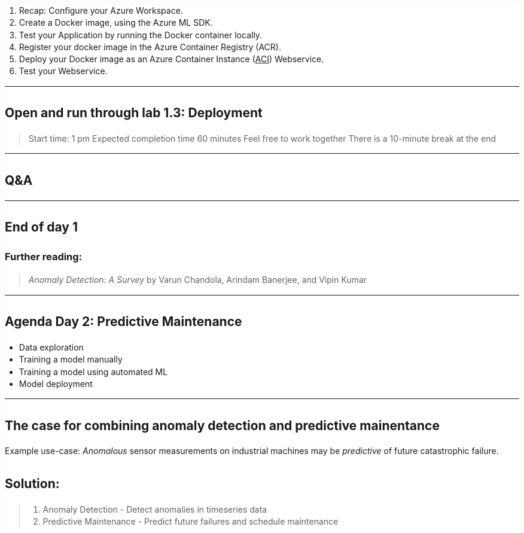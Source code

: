 1. Recap: Configure your Azure Workspace.
2. Create a Docker image, using the Azure ML SDK.
3. Test your Application by running the Docker container locally.
6. Register your docker image in the Azure Container Registry (ACR).
7. Deploy your Docker image as an Azure Container Instance ([ACI](https://azure.microsoft.com/en-us/services/container-instances/)) Webservice.
8. Test your Webservice.
 
--------------------------------------------------------------------------------

## Open and run through lab 1.3: Deployment

> Start time: 1 pm
> Expected completion time 60 minutes
> Feel free to work together
> There is a 10-minute break at the end

--------------------------------------------------------------------------------

## Q&A

--------------------------------------------------------------------------------

## End of day 1

### Further reading:

> *Anomaly Detection: A Survey* by Varun Chandola, Arindam Banerjee, and Vipin Kumar

--------------------------------------------------------------------------------

## Agenda Day 2: Predictive Maintenance

- Data exploration
- Training a model manually
- Training a model using automated ML
- Model deployment

--------------------------------------------------------------------------------

## The case for combining anomaly detection and predictive mainentance

Example use-case: *Anomalous* sensor measurements on industrial machines may be *predictive* of future catastrophic failure.  

## Solution:
> 1. Anomaly Detection - Detect anomalies in timeseries data
> 2. Predictive Maintenance - Predict future failures and schedule maintenance
